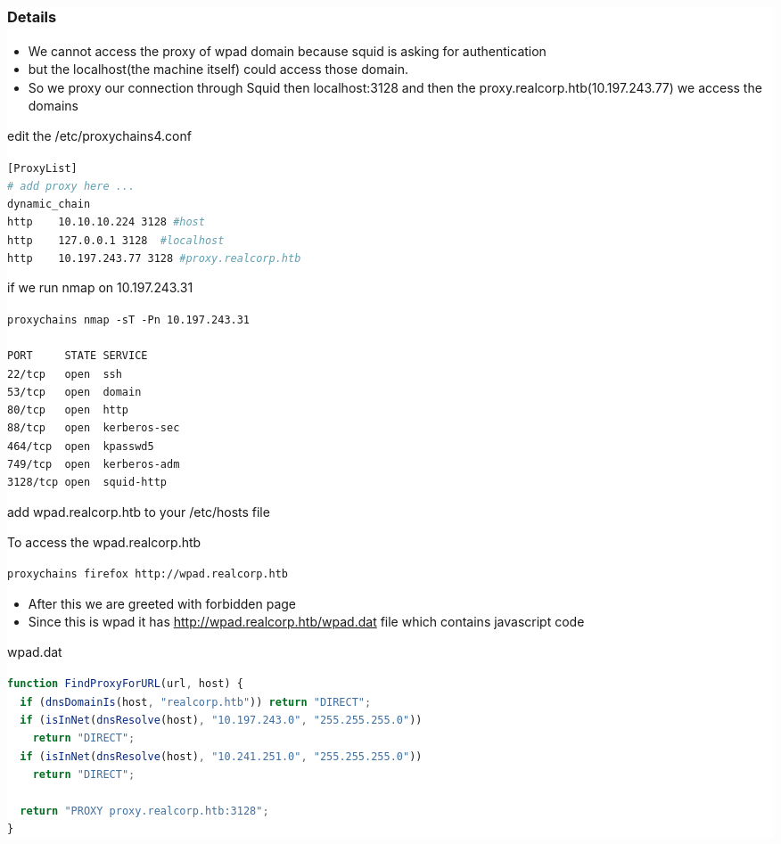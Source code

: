 ### **Details**

- We cannot access the proxy of wpad domain because squid is asking for authentication
- but the localhost(the machine itself) could access those domain.
- So we proxy our connection through Squid then localhost:3128 and then the proxy.realcorp.htb(10.197.243.77) we access the domains

edit the /etc/proxychains4.conf

```bash
[ProxyList]
# add proxy here ...
dynamic_chain
http    10.10.10.224 3128 #host
http    127.0.0.1 3128  #localhost
http    10.197.243.77 3128 #proxy.realcorp.htb

```

if we run nmap on 10.197.243.31

```
proxychains nmap -sT -Pn 10.197.243.31

PORT     STATE SERVICE
22/tcp   open  ssh
53/tcp   open  domain
80/tcp   open  http
88/tcp   open  kerberos-sec
464/tcp  open  kpasswd5
749/tcp  open  kerberos-adm
3128/tcp open  squid-http
```

add wpad.realcorp.htb to your /etc/hosts file

To access the wpad.realcorp.htb

```bash
proxychains firefox http://wpad.realcorp.htb
```

- After this we are greeted with forbidden page
- Since this is wpad it has http://wpad.realcorp.htb/wpad.dat file which contains javascript code

wpad.dat

```js
function FindProxyForURL(url, host) {
  if (dnsDomainIs(host, "realcorp.htb")) return "DIRECT";
  if (isInNet(dnsResolve(host), "10.197.243.0", "255.255.255.0"))
    return "DIRECT";
  if (isInNet(dnsResolve(host), "10.241.251.0", "255.255.255.0"))
    return "DIRECT";

  return "PROXY proxy.realcorp.htb:3128";
}
```
